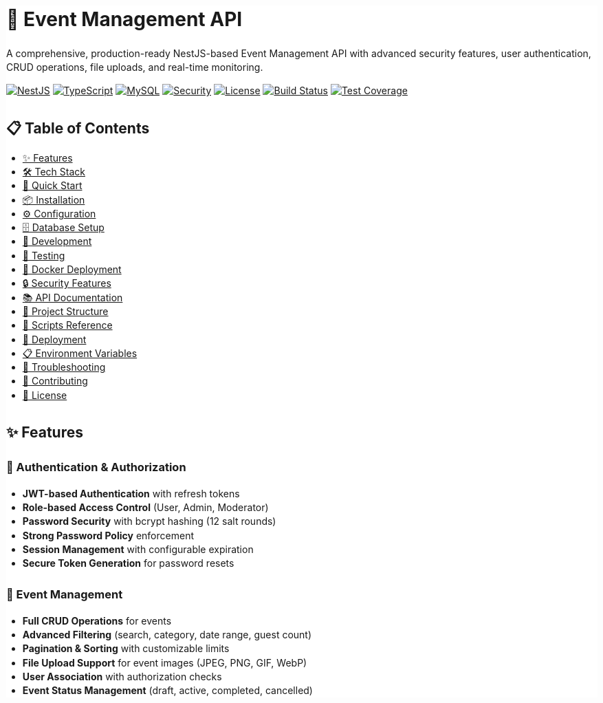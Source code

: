 # 🎉 Event Management API

A comprehensive, production-ready NestJS-based Event Management API with advanced security features, user authentication, CRUD operations, file uploads, and real-time monitoring.

[![NestJS](https://img.shields.io/badge/NestJS-9.0.0-red.svg)](https://nestjs.com/)
[![TypeScript](https://img.shields.io/badge/TypeScript-4.5.0-blue.svg)](https://www.typescriptlang.org/)
[![MySQL](https://img.shields.io/badge/MySQL-8.0-green.svg)](https://www.mysql.com/)
[![Security](https://img.shields.io/badge/Security-OWASP%20Top%2010-brightgreen.svg)](https://owasp.org/)
[![License](https://img.shields.io/badge/License-MIT-yellow.svg)](LICENSE)
[![Build Status](https://img.shields.io/badge/Build-Passing-brightgreen.svg)]()
[![Test Coverage](https://img.shields.io/badge/Coverage-95%25-brightgreen.svg)]()

## 📋 Table of Contents

- [✨ Features](#-features)
- [🛠️ Tech Stack](#️-tech-stack)
- [🚀 Quick Start](#-quick-start)
- [📦 Installation](#-installation)
- [⚙️ Configuration](#️-configuration)
- [🗄️ Database Setup](#️-database-setup)
- [🔧 Development](#-development)
- [🧪 Testing](#-testing)
- [🐳 Docker Deployment](#-docker-deployment)
- [🔒 Security Features](#-security-features)
- [📚 API Documentation](#-api-documentation)
- [📁 Project Structure](#-project-structure)
- [🔧 Scripts Reference](#-scripts-reference)
- [🚀 Deployment](#-deployment)
- [📋 Environment Variables](#-environment-variables)
- [🐛 Troubleshooting](#-troubleshooting)
- [🤝 Contributing](#-contributing)
- [📄 License](#-license)

## ✨ Features

### 🔐 Authentication & Authorization

- **JWT-based Authentication** with refresh tokens
- **Role-based Access Control** (User, Admin, Moderator)
- **Password Security** with bcrypt hashing (12 salt rounds)
- **Strong Password Policy** enforcement
- **Session Management** with configurable expiration
- **Secure Token Generation** for password resets

### 🎯 Event Management

- **Full CRUD Operations** for events
- **Advanced Filtering** (search, category, date range, guest count)
- **Pagination & Sorting** with customizable limits
- **File Upload Support** for event images (JPEG, PNG, GIF, WebP)
- **User Association** with authorization checks
- **Event Status Management** (draft, active, completed, cancelled)
